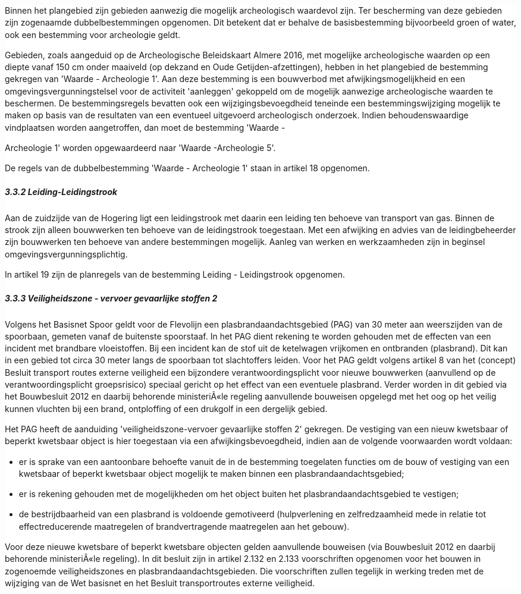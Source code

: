 Binnen het plangebied zijn gebieden aanwezig die mogelijk archeologisch waardevol zijn. Ter bescherming van deze gebieden zijn zogenaamde dubbelbestemmingen opgenomen. Dit betekent dat er behalve de basisbestemming bijvoorbeeld groen of water, ook een bestemming voor archeologie geldt.

Gebieden, zoals aangeduid op de Archeologische Beleidskaart Almere 2016, met mogelijke archeologische waarden op een diepte vanaf 150 cm onder maaiveld (op dekzand en Oude Getijden\-afzettingen), hebben in het plangebied de bestemming gekregen van 'Waarde \- Archeologie 1'. Aan deze bestemming is een bouwverbod met afwijkingsmogelijkheid en een omgevingsvergunningstelsel voor de activiteit 'aanleggen' gekoppeld om de mogelijk aanwezige archeologische waarden te beschermen. De bestemmingsregels bevatten ook een wijzigingsbevoegdheid teneinde een bestemmingswijziging mogelijk te maken op basis van de resultaten van een eventueel uitgevoerd archeologisch onderzoek. Indien behoudenswaardige vindplaatsen worden aangetroffen, dan moet de bestemming 'Waarde \-

Archeologie 1' worden opgewaardeerd naar 'Waarde \-Archeologie 5'.

De regels van de dubbelbestemming 'Waarde \- Archeologie 1' staan in artikel 18 opgenomen.

##### 3\.3\.2 Leiding\-Leidingstrook

Aan de zuidzijde van de Hogering ligt een leidingstrook met daarin een leiding ten behoeve van transport van gas. Binnen de strook zijn alleen bouwwerken ten behoeve van de leidingstrook toegestaan. Met een afwijking en advies van de leidingbeheerder zijn bouwwerken ten behoeve van andere bestemmingen mogelijk. Aanleg van werken en werkzaamheden zijn in beginsel omgevingsvergunningsplichtig.

In artikel 19 zijn de planregels van de bestemming Leiding \- Leidingstrook opgenomen.

##### 3\.3\.3 Veiligheidszone \- vervoer gevaarlijke stoffen 2

Volgens het Basisnet Spoor geldt voor de Flevolijn een plasbrandaandachtsgebied (PAG) van 30 meter aan weerszijden van de spoorbaan, gemeten vanaf de buitenste spoorstaaf. In het PAG dient rekening te worden gehouden met de effecten van een incident met brandbare vloeistoffen. Bij een incident kan de stof uit de ketelwagen vrijkomen en ontbranden (plasbrand). Dit kan in een gebied tot circa 30 meter langs de spoorbaan tot slachtoffers leiden. Voor het PAG geldt volgens artikel 8 van het (concept) Besluit transport routes externe veiligheid een bijzondere verantwoordingsplicht voor nieuwe bouwwerken (aanvullend op de verantwoordingsplicht groepsrisico) speciaal gericht op het effect van een eventuele plasbrand. Verder worden in dit gebied via het Bouwbesluit 2012 en daarbij behorende ministeriÃ«le regeling aanvullende bouweisen opgelegd met het oog op het veilig kunnen vluchten bij een brand, ontploffing of een drukgolf in een dergelijk gebied.

Het PAG heeft de aanduiding 'veiligheidszone\-vervoer gevaarlijke stoffen 2' gekregen. De vestiging van een nieuw kwetsbaar of beperkt kwetsbaar object is hier toegestaan via een afwijkingsbevoegdheid, indien aan de volgende voorwaarden wordt voldaan:

* er is sprake van een aantoonbare behoefte vanuit de in de bestemming toegelaten functies om de bouw of vestiging van een kwetsbaar of beperkt kwetsbaar object mogelijk te maken binnen een plasbrandaandachtsgebied;

* er is rekening gehouden met de mogelijkheden om het object buiten het plasbrandaandachtsgebied te vestigen;

* de bestrijdbaarheid van een plasbrand is voldoende gemotiveerd (hulpverlening en zelfredzaamheid mede in relatie tot effectreducerende maatregelen of brandvertragende maatregelen aan het gebouw).

Voor deze nieuwe kwetsbare of beperkt kwetsbare objecten gelden aanvullende bouweisen (via Bouwbesluit 2012 en daarbij behorende ministeriÃ«le regeling). In dit besluit zijn in artikel 2\.132 en 2\.133 voorschriften opgenomen voor het bouwen in zogenoemde veiligheidszones en plasbrandaandachtsgebieden. Die voorschriften zullen tegelijk in werking treden met de wijziging van de Wet basisnet en het Besluit transportroutes externe veiligheid.
